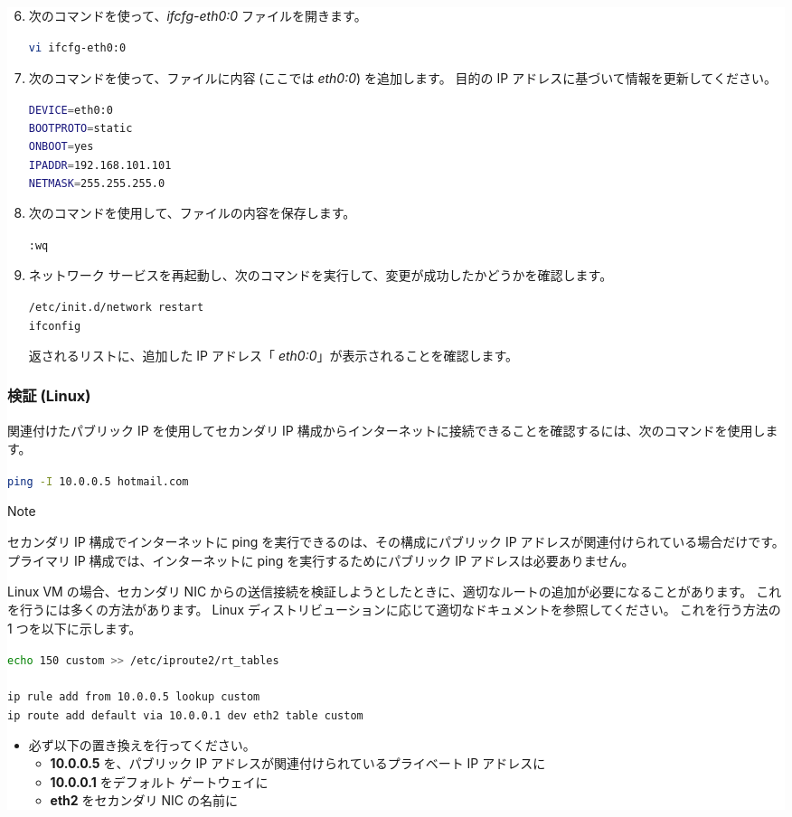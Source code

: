6. 次のコマンドを使って、*ifcfg-eth0:0* ファイルを開きます。

    ```bash
    vi ifcfg-eth0:0
    ```

7. 次のコマンドを使って、ファイルに内容 (ここでは *eth0:0*) を追加します。 目的の IP アドレスに基づいて情報を更新してください。

    ```bash
    DEVICE=eth0:0
    BOOTPROTO=static
    ONBOOT=yes
    IPADDR=192.168.101.101
    NETMASK=255.255.255.0
    ```

8. 次のコマンドを使用して、ファイルの内容を保存します。

    ```bash
    :wq
    ```

9. ネットワーク サービスを再起動し、次のコマンドを実行して、変更が成功したかどうかを確認します。

    ```bash
    /etc/init.d/network restart
    ifconfig
    ```

    返されるリストに、追加した IP アドレス「 *eth0:0*」が表示されることを確認します。

### <a name="validation-linux"></a>検証 (Linux)

関連付けたパブリック IP を使用してセカンダリ IP 構成からインターネットに接続できることを確認するには、次のコマンドを使用します。

```bash
ping -I 10.0.0.5 hotmail.com
```
>[!NOTE]
>セカンダリ IP 構成でインターネットに ping を実行できるのは、その構成にパブリック IP アドレスが関連付けられている場合だけです。 プライマリ IP 構成では、インターネットに ping を実行するためにパブリック IP アドレスは必要ありません。

Linux VM の場合、セカンダリ NIC からの送信接続を検証しようとしたときに、適切なルートの追加が必要になることがあります。 これを行うには多くの方法があります。 Linux ディストリビューションに応じて適切なドキュメントを参照してください。 これを行う方法の 1 つを以下に示します。

```bash
echo 150 custom >> /etc/iproute2/rt_tables 

ip rule add from 10.0.0.5 lookup custom
ip route add default via 10.0.0.1 dev eth2 table custom

```
- 必ず以下の置き換えを行ってください。
    - **10.0.0.5** を、パブリック IP アドレスが関連付けられているプライベート IP アドレスに
    - **10.0.0.1** をデフォルト ゲートウェイに
    - **eth2** をセカンダリ NIC の名前に
